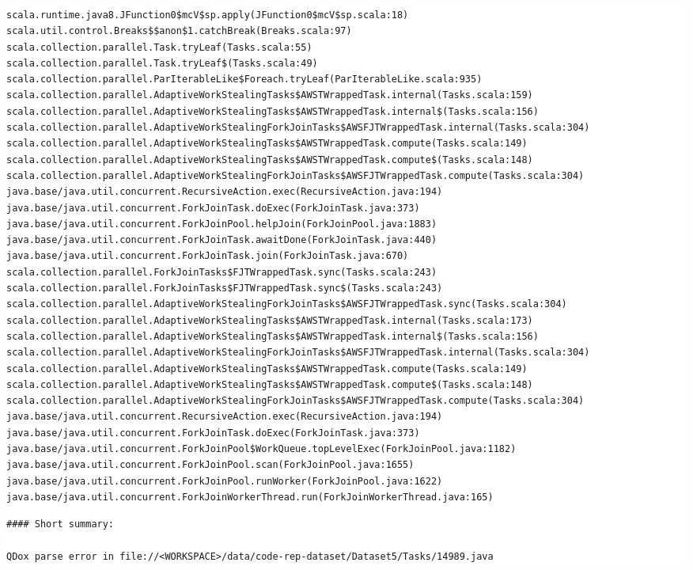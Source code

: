	scala.runtime.java8.JFunction0$mcV$sp.apply(JFunction0$mcV$sp.scala:18)
	scala.util.control.Breaks$$anon$1.catchBreak(Breaks.scala:97)
	scala.collection.parallel.Task.tryLeaf(Tasks.scala:55)
	scala.collection.parallel.Task.tryLeaf$(Tasks.scala:49)
	scala.collection.parallel.ParIterableLike$Foreach.tryLeaf(ParIterableLike.scala:935)
	scala.collection.parallel.AdaptiveWorkStealingTasks$AWSTWrappedTask.internal(Tasks.scala:159)
	scala.collection.parallel.AdaptiveWorkStealingTasks$AWSTWrappedTask.internal$(Tasks.scala:156)
	scala.collection.parallel.AdaptiveWorkStealingForkJoinTasks$AWSFJTWrappedTask.internal(Tasks.scala:304)
	scala.collection.parallel.AdaptiveWorkStealingTasks$AWSTWrappedTask.compute(Tasks.scala:149)
	scala.collection.parallel.AdaptiveWorkStealingTasks$AWSTWrappedTask.compute$(Tasks.scala:148)
	scala.collection.parallel.AdaptiveWorkStealingForkJoinTasks$AWSFJTWrappedTask.compute(Tasks.scala:304)
	java.base/java.util.concurrent.RecursiveAction.exec(RecursiveAction.java:194)
	java.base/java.util.concurrent.ForkJoinTask.doExec(ForkJoinTask.java:373)
	java.base/java.util.concurrent.ForkJoinPool.helpJoin(ForkJoinPool.java:1883)
	java.base/java.util.concurrent.ForkJoinTask.awaitDone(ForkJoinTask.java:440)
	java.base/java.util.concurrent.ForkJoinTask.join(ForkJoinTask.java:670)
	scala.collection.parallel.ForkJoinTasks$FJTWrappedTask.sync(Tasks.scala:243)
	scala.collection.parallel.ForkJoinTasks$FJTWrappedTask.sync$(Tasks.scala:243)
	scala.collection.parallel.AdaptiveWorkStealingForkJoinTasks$AWSFJTWrappedTask.sync(Tasks.scala:304)
	scala.collection.parallel.AdaptiveWorkStealingTasks$AWSTWrappedTask.internal(Tasks.scala:173)
	scala.collection.parallel.AdaptiveWorkStealingTasks$AWSTWrappedTask.internal$(Tasks.scala:156)
	scala.collection.parallel.AdaptiveWorkStealingForkJoinTasks$AWSFJTWrappedTask.internal(Tasks.scala:304)
	scala.collection.parallel.AdaptiveWorkStealingTasks$AWSTWrappedTask.compute(Tasks.scala:149)
	scala.collection.parallel.AdaptiveWorkStealingTasks$AWSTWrappedTask.compute$(Tasks.scala:148)
	scala.collection.parallel.AdaptiveWorkStealingForkJoinTasks$AWSFJTWrappedTask.compute(Tasks.scala:304)
	java.base/java.util.concurrent.RecursiveAction.exec(RecursiveAction.java:194)
	java.base/java.util.concurrent.ForkJoinTask.doExec(ForkJoinTask.java:373)
	java.base/java.util.concurrent.ForkJoinPool$WorkQueue.topLevelExec(ForkJoinPool.java:1182)
	java.base/java.util.concurrent.ForkJoinPool.scan(ForkJoinPool.java:1655)
	java.base/java.util.concurrent.ForkJoinPool.runWorker(ForkJoinPool.java:1622)
	java.base/java.util.concurrent.ForkJoinWorkerThread.run(ForkJoinWorkerThread.java:165)
```
#### Short summary: 

QDox parse error in file://<WORKSPACE>/data/code-rep-dataset/Dataset5/Tasks/14989.java